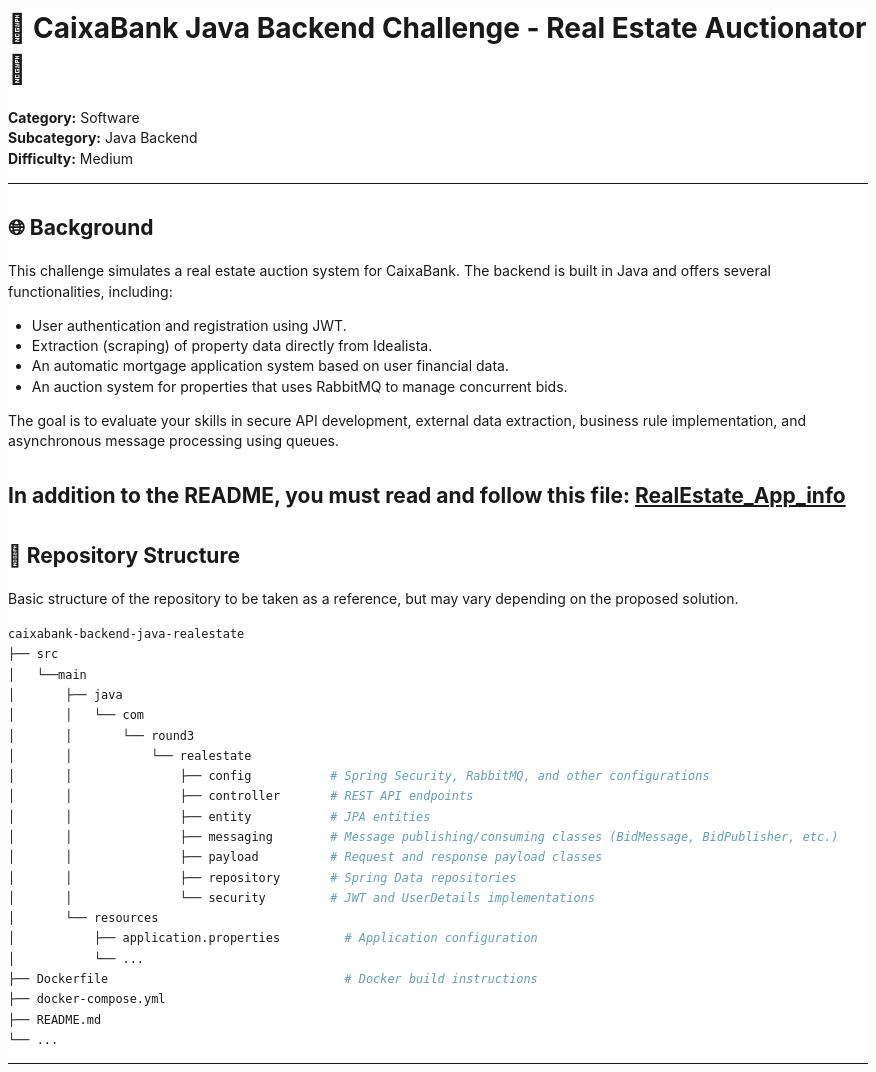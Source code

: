 # 🏦 CaixaBank Java Backend Challenge - Real Estate Auctionator 🏡

**Category:** Software  
**Subcategory:** Java Backend  
**Difficulty:** Medium  

---

## 🌐 Background

This challenge simulates a real estate auction system for CaixaBank. The backend is built in Java and offers several functionalities, including:  
- User authentication and registration using JWT.  
- Extraction (scraping) of property data directly from Idealista.  
- An automatic mortgage application system based on user financial data.  
- An auction system for properties that uses RabbitMQ to manage concurrent bids.

The goal is to evaluate your skills in secure API development, external data extraction, business rule implementation, and asynchronous message processing using queues.

In addition to the README, you must read and follow this file: [RealEstate_App_info](https://cdn.nuwe.io/challenge-asset-files/CB-Round3/RealEstate_App_Info.pdf)
---

## 📂 Repository Structure

Basic structure of the repository to be taken as a reference, but may vary depending on the proposed solution.

```bash
caixabank-backend-java-realestate
├── src
│   └──main
│       ├── java
│       │   └── com
│       │       └── round3
│       │           └── realestate
│       │               ├── config           # Spring Security, RabbitMQ, and other configurations
│       │               ├── controller       # REST API endpoints
│       │               ├── entity           # JPA entities
│       │               ├── messaging        # Message publishing/consuming classes (BidMessage, BidPublisher, etc.)
│       │               ├── payload          # Request and response payload classes
│       │               ├── repository       # Spring Data repositories
│       │               └── security         # JWT and UserDetails implementations
│       └── resources
│           ├── application.properties         # Application configuration
│           └── ...
├── Dockerfile                                 # Docker build instructions
├── docker-compose.yml
├── README.md
└── ...
```

---